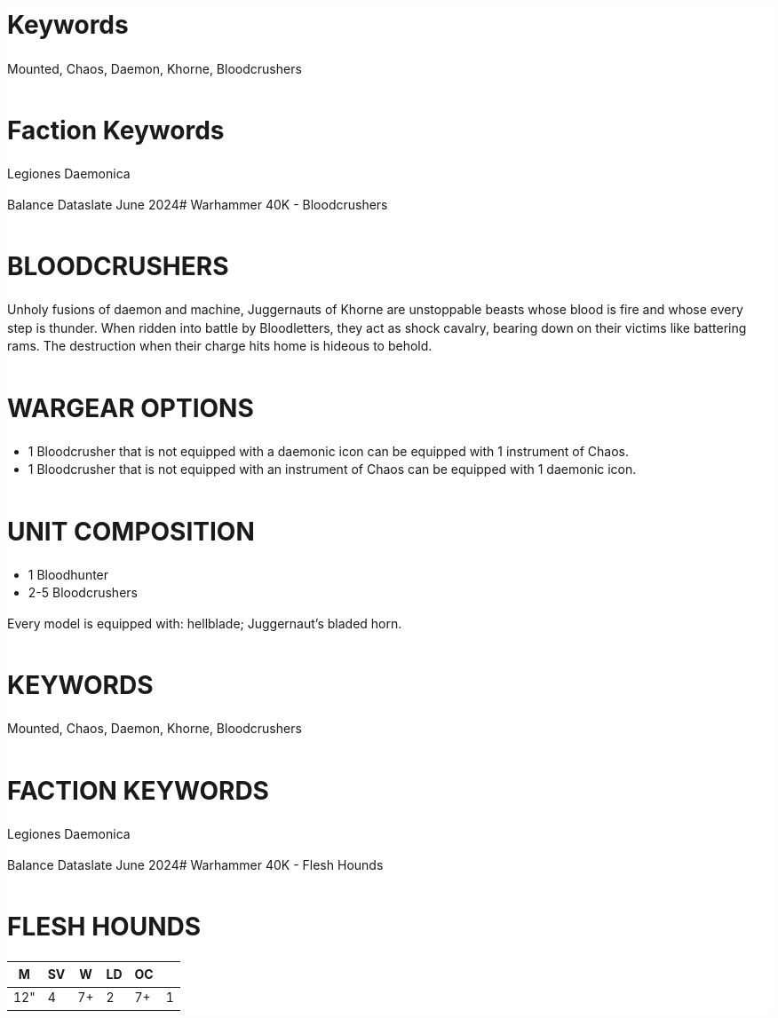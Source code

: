 # Keywords

Mounted, Chaos, Daemon, Khorne, Bloodcrushers

# Faction Keywords

Legiones Daemonica

Balance Dataslate June 2024# Warhammer 40K - Bloodcrushers

# BLOODCRUSHERS

Unholy fusions of daemon and machine, Juggernauts of Khorne are unstoppable beasts whose blood is fire and whose every step is thunder. When ridden into battle by Bloodletters, they act as shock cavalry, bearing down on their victims like battering rams. The destruction when their charge hits home is hideous to behold.

# WARGEAR OPTIONS

- 1 Bloodcrusher that is not equipped with a daemonic icon can be equipped with 1 instrument of Chaos.
- 1 Bloodcrusher that is not equipped with an instrument of Chaos can be equipped with 1 daemonic icon.

# UNIT COMPOSITION

- 1 Bloodhunter
- 2-5 Bloodcrushers

Every model is equipped with: hellblade; Juggernaut’s bladed horn.

# KEYWORDS

Mounted, Chaos, Daemon, Khorne, Bloodcrushers

# FACTION KEYWORDS

Legiones Daemonica

Balance Dataslate June 2024# Warhammer 40K - Flesh Hounds

# FLESH HOUNDS

|M|SV|W|LD|OC| |
|---|---|---|---|---|---|
|12"|4|7+|2|7+|1|
